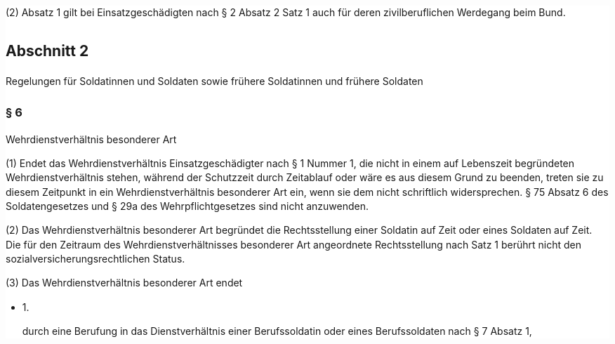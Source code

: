 (2) Absatz 1 gilt bei Einsatzgeschädigten nach § 2 Absatz 2 Satz 1 auch
für deren zivilberuflichen Werdegang beim Bund.

</div>

</div>

</div>

</div>

<span id="BJNR286100007BJNG000201311.html"></span>

## Abschnitt 2  
Regelungen für Soldatinnen und Soldaten sowie frühere Soldatinnen und frühere Soldaten

<span id="BJNR286100007BJNE000704116.html"></span>

### § 6  
Wehrdienstverhältnis besonderer Art

<div>

<div class="jnhtml">

<div>

<div class="jurAbsatz">

(1) Endet das Wehrdienstverhältnis Einsatzgeschädigter nach § 1 Nummer
1, die nicht in einem auf Lebenszeit begründeten Wehrdienstverhältnis
stehen, während der Schutzzeit durch Zeitablauf oder wäre es aus diesem
Grund zu beenden, treten sie zu diesem Zeitpunkt in ein
Wehrdienstverhältnis besonderer Art ein, wenn sie dem nicht schriftlich
widersprechen. § 75 Absatz 6 des Soldatengesetzes und § 29a des
Wehrpflichtgesetzes sind nicht anzuwenden.

</div>

<div class="jurAbsatz">

(2) Das Wehrdienstverhältnis besonderer Art begründet die Rechtsstellung
einer Soldatin auf Zeit oder eines Soldaten auf Zeit. Die für den
Zeitraum des Wehrdienstverhältnisses besonderer Art angeordnete
Rechtsstellung nach Satz 1 berührt nicht den
sozialversicherungsrechtlichen Status.

</div>

<div class="jurAbsatz">

(3) Das Wehrdienstverhältnis besonderer Art endet

  - 1\.
    
    <div style="">
    
    durch eine Berufung in das Dienstverhältnis einer Berufssoldatin
    oder eines Berufssoldaten nach § 7 Absatz 1,
    